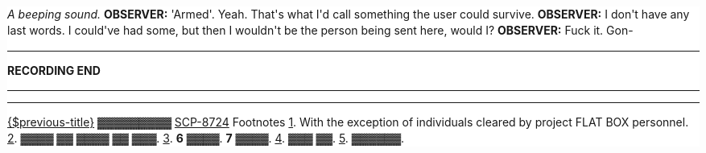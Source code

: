 _A beeping sound._
**OBSERVER:** 'Armed'. Yeah. That's what I'd call something the user could survive.
**OBSERVER:** I don't have any last words. I could've had some, but then I wouldn't be the person being sent here, would I?
**OBSERVER:** Fuck it. Gon-
* * *
**RECORDING END**
* * *
  

* * *
  

[{$previous-title}](/)
[▓▓▓▓▓▓▓▓▓](/)
[SCP-8724](/scp-8724)
Footnotes
[1](javascript:;). With the exception of individuals cleared by project FLAT BOX personnel.
[2](javascript:;). ▓▓▓▓ ▓▓ ▓▓▓▓ ▓▓ ▓▓▓.
[3](javascript:;). **6** ▓▓▓▓. **7** ▓▓▓▓.
[4](javascript:;). ▓▓▓ ▓▓.
[5](javascript:;). ▓▓▓▓▓▓.